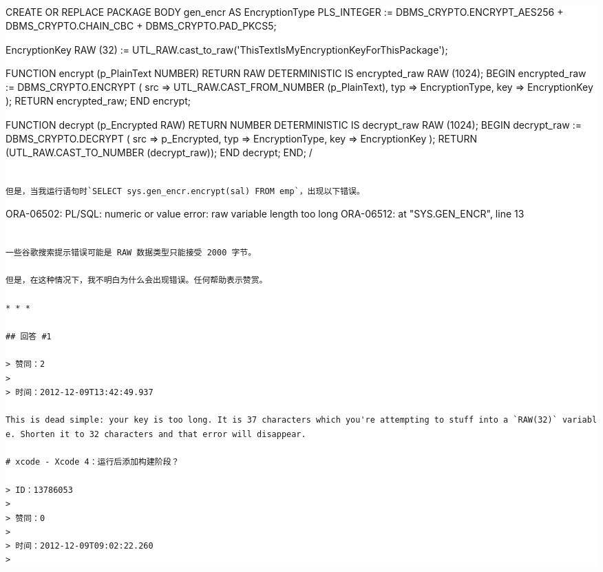 CREATE OR REPLACE PACKAGE BODY gen_encr
AS
EncryptionType PLS_INTEGER := DBMS_CRYPTO.ENCRYPT_AES256
                           + DBMS_CRYPTO.CHAIN_CBC
                           + DBMS_CRYPTO.PAD_PKCS5;

EncryptionKey RAW (32) := UTL_RAW.cast_to_raw('ThisTextIsMyEncryptionKeyForThisPackage');

FUNCTION encrypt (p_PlainText NUMBER) RETURN RAW DETERMINISTIC
    IS
        encrypted_raw      RAW (1024);
    BEGIN
        encrypted_raw := DBMS_CRYPTO.ENCRYPT
        (  src => UTL_RAW.CAST_FROM_NUMBER (p_PlainText),
           typ => EncryptionType,
           key => EncryptionKey
        );
   RETURN encrypted_raw;
END encrypt;

FUNCTION decrypt (p_Encrypted RAW) RETURN NUMBER DETERMINISTIC
    IS
        decrypt_raw      RAW (1024);
    BEGIN
        decrypt_raw := DBMS_CRYPTO.DECRYPT
        (   src => p_Encrypted,
            typ => EncryptionType,
            key => EncryptionKey
        );
    RETURN (UTL_RAW.CAST_TO_NUMBER (decrypt_raw));
END decrypt;
END;
/ 
```

但是，当我运行语句时`SELECT sys.gen_encr.encrypt(sal) FROM emp`，出现以下错误。

```
ORA-06502: PL/SQL: numeric or value error: raw variable length too long
ORA-06512: at "SYS.GEN_ENCR", line 13 
```

一些谷歌搜索提示错误可能是 RAW 数据类型只能接受 2000 字节。

但是，在这种情况下，我不明白为什么会出现错误。任何帮助表示赞赏。

* * *

## 回答 #1

> 赞同：2
> 
> 时间：2012-12-09T13:42:49.937

This is dead simple: your key is too long. It is 37 characters which you're attempting to stuff into a `RAW(32)` variable. Shorten it to 32 characters and that error will disappear.

# xcode - Xcode 4：运行后添加构建阶段？

> ID：13786053
> 
> 赞同：0
> 
> 时间：2012-12-09T09:02:22.260
> 
```